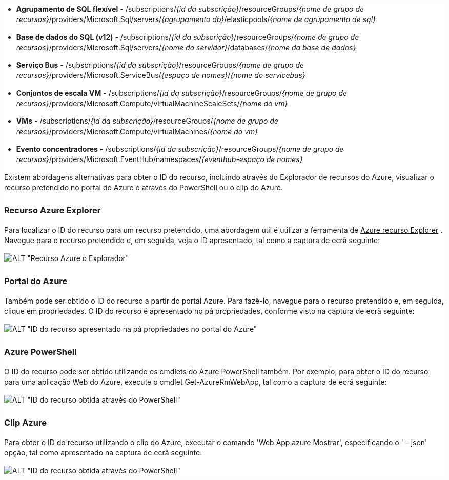 * **Agrupamento de SQL flexível** - /subscriptions/_{id da subscrição}_/resourceGroups/_{nome de grupo de recursos}_/providers/Microsoft.Sql/servers/_{agrupamento db}_/elasticpools/_{nome de agrupamento de sql}_

* **Base de dados do SQL (v12)** - /subscriptions/_{id da subscrição}_/resourceGroups/_{nome de grupo de recursos}_/providers/Microsoft.Sql/servers/_{nome do servidor}_/databases/_{nome da base de dados}_

* **Serviço Bus** - /subscriptions/_{id da subscrição}_/resourceGroups/_{nome de grupo de recursos}_/providers/Microsoft.ServiceBus/_{espaço de nomes}_/_{nome do servicebus}_

* **Conjuntos de escala VM** - /subscriptions/_{id da subscrição}_/resourceGroups/_{nome de grupo de recursos}_/providers/Microsoft.Compute/virtualMachineScaleSets/_{nome do vm}_

* **VMs** - /subscriptions/_{id da subscrição}_/resourceGroups/_{nome de grupo de recursos}_/providers/Microsoft.Compute/virtualMachines/_{nome do vm}_

* **Evento concentradores** - /subscriptions/_{id da subscrição}_/resourceGroups/_{nome de grupo de recursos}_/providers/Microsoft.EventHub/namespaces/_{eventhub-espaço de nomes}_


Existem abordagens alternativas para obter o ID do recurso, incluindo através do Explorador de recursos do Azure, visualizar o recurso pretendido no portal do Azure e através do PowerShell ou o clip do Azure.

### <a name="azure-resource-explorer"></a>Recurso Azure Explorer
Para localizar o ID do recurso para um recurso pretendido, uma abordagem útil é utilizar a ferramenta de [Azure recurso Explorer](https://resources.azure.com) . Navegue para o recurso pretendido e, em seguida, veja o ID apresentado, tal como a captura de ecrã seguinte:

![ALT "Recurso Azure o Explorador"](./media/monitoring-rest-api-walkthrough/azure_resource_explorer.png)

### <a name="azure-portal"></a>Portal do Azure
Também pode ser obtido o ID do recurso a partir do portal Azure. Para fazê-lo, navegue para o recurso pretendido e, em seguida, clique em propriedades. O ID do recurso é apresentado no pá propriedades, conforme visto na captura de ecrã seguinte:

![ALT "ID do recurso apresentado na pá propriedades no portal do Azure"](./media/monitoring-rest-api-walkthrough/resourceid_azure_portal.png)

### <a name="azure-powershell"></a>Azure PowerShell
O ID do recurso pode ser obtido utilizando os cmdlets do Azure PowerShell também. Por exemplo, para obter o ID do recurso para uma aplicação Web do Azure, execute o cmdlet Get-AzureRmWebApp, tal como a captura de ecrã seguinte:

![ALT "ID do recurso obtida através do PowerShell"](./media\monitoring-rest-api-walkthrough\resourceid_powershell.png)

### <a name="azure-cli"></a>Clip Azure
Para obter o ID do recurso utilizando o clip do Azure, executar o comando 'Web App azure Mostrar', especificando o ' – json' opção, tal como apresentado na captura de ecrã seguinte:

![ALT "ID do recurso obtida através do PowerShell"](./media\monitoring-rest-api-walkthrough\resourceid_azurecli.png)
